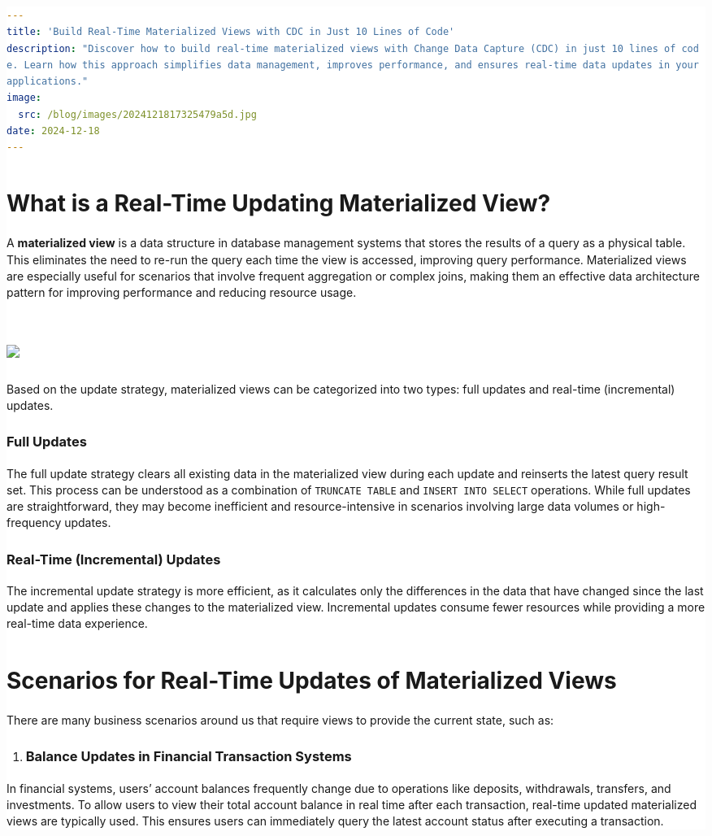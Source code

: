```yaml
---
title: 'Build Real-Time Materialized Views with CDC in Just 10 Lines of Code'
description: "Discover how to build real-time materialized views with Change Data Capture (CDC) in just 10 lines of code. Learn how this approach simplifies data management, improves performance, and ensures real-time data updates in your applications."
image:
  src: /blog/images/2024121817325479a5d.jpg
date: 2024-12-18
---
```


# **What is a Real-Time Updating Materialized View?**

A **materialized view** is a data structure in database management systems that stores the results of a query as a physical table. This eliminates the need to re-run the query each time the view is accessed, improving query performance. Materialized views are especially useful for scenarios that involve frequent aggregation or complex joins, making them an effective data architecture pattern for improving performance and reducing resource usage.

# ![](/assets-global.website-files.com/61acd54a60fc632b98cbac1a/blog/20241213104255fd6ec.png)

Based on the update strategy, materialized views can be categorized into two types: full updates and real-time (incremental) updates.

### Full Updates

The full update strategy clears all existing data in the materialized view during each update and reinserts the latest query result set. This process can be understood as a combination of `TRUNCATE TABLE` and `INSERT INTO SELECT` operations. While full updates are straightforward, they may become inefficient and resource-intensive in scenarios involving large data volumes or high-frequency updates.

### Real-Time (Incremental) Updates

The incremental update strategy is more efficient, as it calculates only the differences in the data that have changed since the last update and applies these changes to the materialized view. Incremental updates consume fewer resources while providing a more real-time data experience.

# Scenarios for Real-Time Updates of Materialized Views

There are many business scenarios around us that require views to provide the current state, such as:

1.  ### **Balance Updates in Financial Transaction Systems**

In financial systems, users’ account balances frequently change due to operations like deposits, withdrawals, transfers, and investments. To allow users to view their total account balance in real time after each transaction, real-time updated materialized views are typically used. This ensures users can immediately query the latest account status after executing a transaction.
